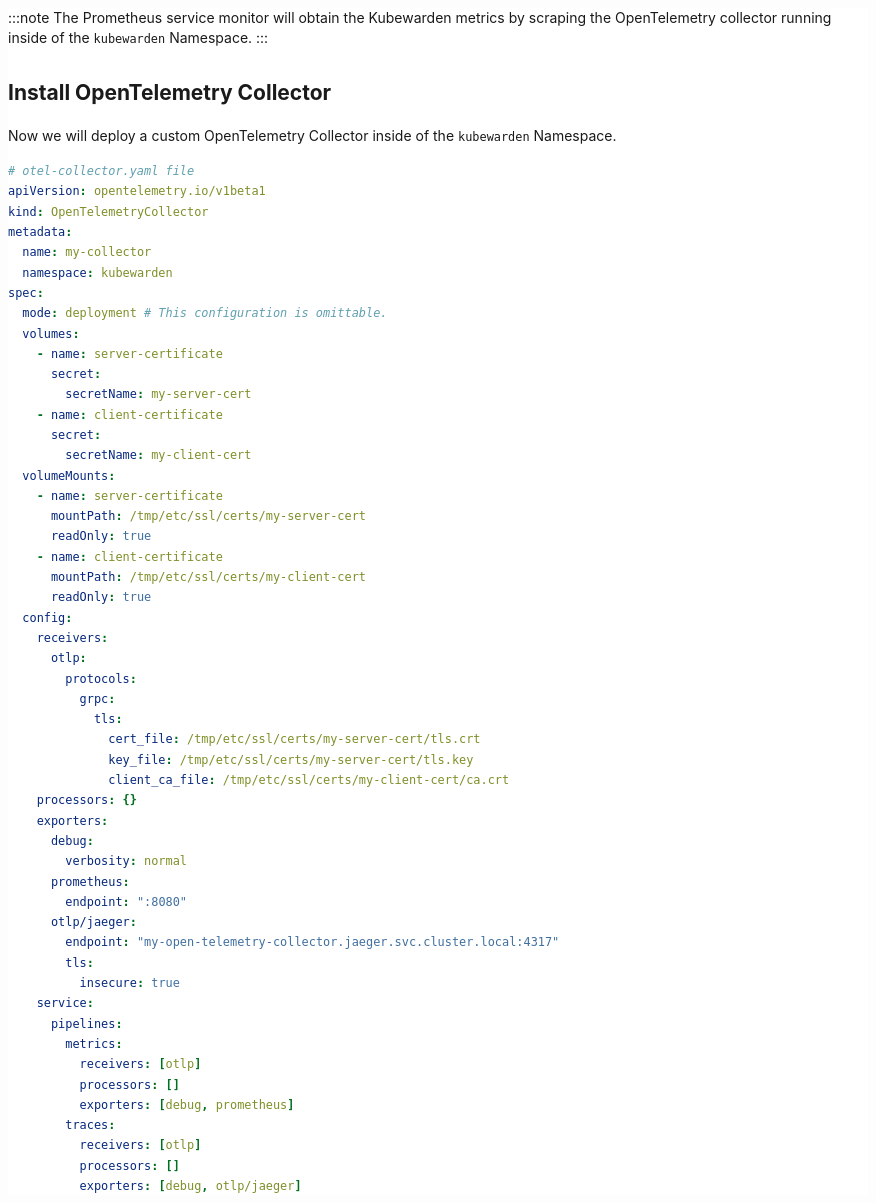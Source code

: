 :::note
The Prometheus service monitor will obtain the Kubewarden metrics by scraping the
OpenTelemetry collector running inside of the `kubewarden` Namespace.
:::

## Install OpenTelemetry Collector

Now we will deploy a custom OpenTelemetry Collector inside of the `kubewarden` Namespace.

```yaml
# otel-collector.yaml file
apiVersion: opentelemetry.io/v1beta1
kind: OpenTelemetryCollector
metadata:
  name: my-collector
  namespace: kubewarden
spec:
  mode: deployment # This configuration is omittable.
  volumes:
    - name: server-certificate
      secret:
        secretName: my-server-cert
    - name: client-certificate
      secret:
        secretName: my-client-cert
  volumeMounts:
    - name: server-certificate
      mountPath: /tmp/etc/ssl/certs/my-server-cert
      readOnly: true
    - name: client-certificate
      mountPath: /tmp/etc/ssl/certs/my-client-cert
      readOnly: true
  config:
    receivers:
      otlp:
        protocols:
          grpc:
            tls:
              cert_file: /tmp/etc/ssl/certs/my-server-cert/tls.crt
              key_file: /tmp/etc/ssl/certs/my-server-cert/tls.key
              client_ca_file: /tmp/etc/ssl/certs/my-client-cert/ca.crt
    processors: {}
    exporters:
      debug:
        verbosity: normal
      prometheus:
        endpoint: ":8080"
      otlp/jaeger:
        endpoint: "my-open-telemetry-collector.jaeger.svc.cluster.local:4317"
        tls:
          insecure: true
    service:
      pipelines:
        metrics:
          receivers: [otlp]
          processors: []
          exporters: [debug, prometheus]
        traces:
          receivers: [otlp]
          processors: []
          exporters: [debug, otlp/jaeger]
```

